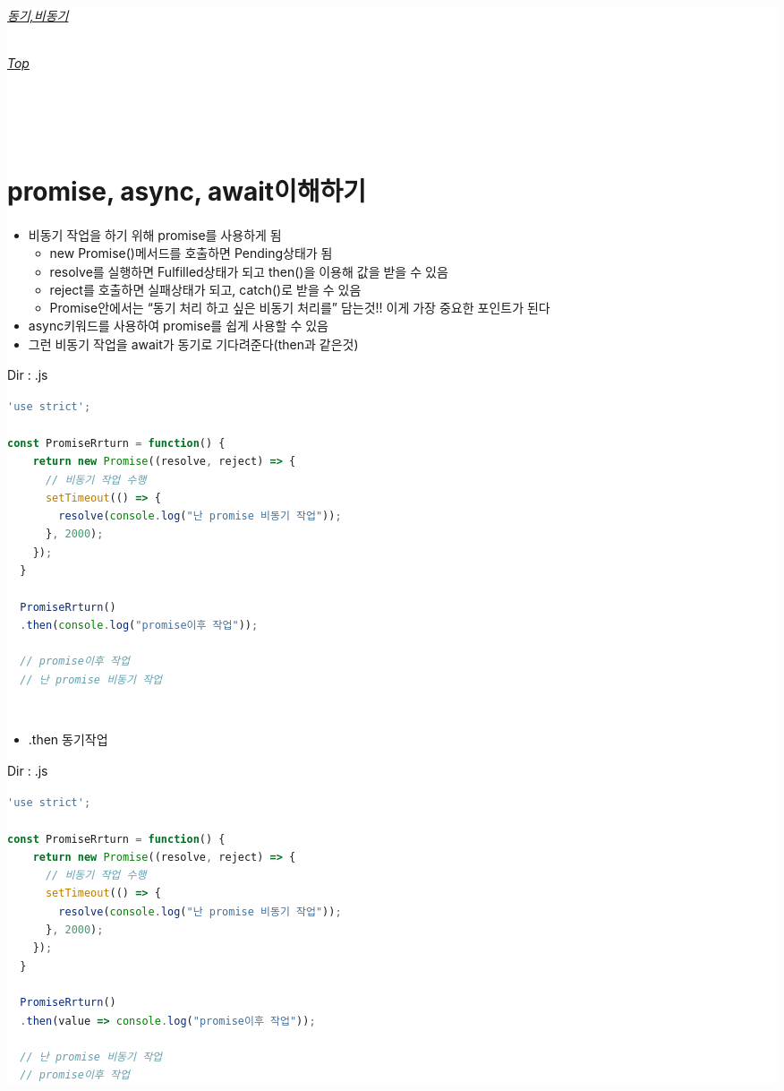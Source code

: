 ###### [동기,비동기](#동기비동기)
###### [Top](#top)

<br/>
<br/>

# promise, async, await이해하기
  - 비동기 작업을 하기 위해 promise를 사용하게 됨
    - new Promise()메서드를 호출하면 Pending상태가 됨
    - resolve를 실행하면 Fulfilled상태가 되고 then()을 이용해 값을 받을 수 있음
    - reject를 호출하면 실패상태가 되고, catch()로 받을 수 있음
    - Promise안에서는 “동기 처리 하고 싶은 비동기 처리를” 담는것!! 이게 가장 중요한 포인트가 된다
  - async키워드를 사용하여 promise를 쉽게 사용할 수 있음
  - 그런 비동기 작업을 await가 동기로 기다려준다(then과 같은것)

Dir : .js
~~~JavaScript
'use strict';

const PromiseRrturn = function() {
    return new Promise((resolve, reject) => {
      // 비동기 작업 수행
      setTimeout(() => {
        resolve(console.log("난 promise 비동기 작업"));
      }, 2000);
    });
  }

  PromiseRrturn()
  .then(console.log("promise이후 작업"));

  // promise이후 작업
  // 난 promise 비동기 작업
~~~

<br/>

  - .then 동기작업

Dir : .js
~~~JavaScript
'use strict';

const PromiseRrturn = function() {
    return new Promise((resolve, reject) => {
      // 비동기 작업 수행
      setTimeout(() => {
        resolve(console.log("난 promise 비동기 작업"));
      }, 2000);
    });
  }

  PromiseRrturn()
  .then(value => console.log("promise이후 작업"));

  // 난 promise 비동기 작업
  // promise이후 작업
~~~
